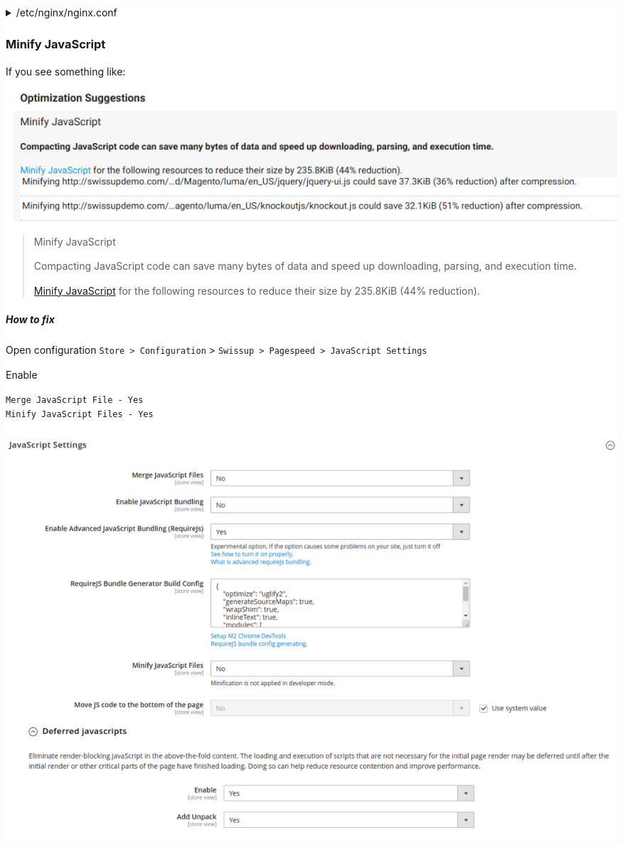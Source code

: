 <details><summary>/etc/nginx/nginx.conf</summary></details>

### Minify JavaScript

If you see something like:

![Minify Js](/images/m2/pagespeed/suggestion/minifyjs.png)

> Minify JavaScript
>
> Compacting JavaScript code can save many bytes of data and speed up downloading, parsing, and execution time.
>
> [Minify JavaScript](https://developers.google.com/speed/docs/insights/MinifyResources) for the following resources to reduce their size by 235.8KiB (44% reduction).

##### How to fix

Open configuration  `Store > Configuration` > `Swissup > Pagespeed > JavaScript Settings`

Enable

    Merge JavaScript File - Yes
    Minify JavaScript Files - Yes

![JavaScript Settings](/images/m2/pagespeed/configuration/javascript-settings.png)
